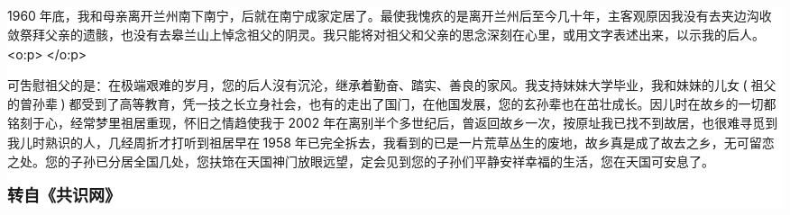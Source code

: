   1960
  <span lang="ZH-CN" style='font-family:宋体;mso-ascii-font-family:"Times New Roman"'>
   年底，我和母亲离开兰州南下南宁，后就在南宁成家定居了。最使我愧疚的是离开兰州后至今几十年，主客观原因我没有去夹边沟收敛祭拜父亲的遗骸，也没有去皋兰山上悼念祖父的阴灵。我只能将对祖父和父亲的思念深刻在心里，或用文字表述出来，以示我的后人。
  </span>
  <o:p>
  </o:p>
 </p>
 <p class="MsoNormal">
  <span lang="ZH-CN" style='font-family:宋体;mso-ascii-font-family:
"Times New Roman"'>
   可吿慰祖父的是：在极端艰难的岁月，您的后人沒有沉沦，继承着勤奋、踏实、善良的家风。我支持妹妹大学毕业，我和妹妹的儿女
  </span>
  (
  <span lang="ZH-CN" style='font-family:宋体;mso-ascii-font-family:"Times New Roman"'>
   祖父的曾孙辈
  </span>
  )
  <span lang="ZH-CN" style='font-family:宋体;mso-ascii-font-family:"Times New Roman"'>
   都受到了高等教育，凭一技之长立身社会，也有的走出了国门，在他国发展，您的玄孙辈也在茁壮成长。因儿时在故乡的一切都铭刻于心，经常梦里祖居重现，怀旧之情趋使我于
  </span>
  2002
  <span lang="ZH-CN" style='font-family:宋体;mso-ascii-font-family:"Times New Roman"'>
   年在离别半个多世纪后，曾返回故乡一次，按原址我已找不到故居，也很难寻觅到我儿时熟识的人，几经周折才打听到祖居早在
  </span>
  1958
  <span lang="ZH-CN" style='font-family:宋体;mso-ascii-font-family:"Times New Roman"'>
   年已完全拆去，我看到的已是一片荒草丛生的废地，故乡真是成了故去之乡，无可留恋之处。您的子孙已分居全国几处，您扶筇在天国神门放眼远望，定会见到您的子孙们平静安祥幸福的生活，您在天国可安息了。
  </span>
  <o:p>
  </o:p>
 </p>
 <p class="MsoNormal">
  <o:p>
   <b>
    <font size="4">
    </font>
   </b>
  </o:p>
 </p>
 <p class="MsoNormal">
  <span lang="ZH-CN" style='font-family:宋体;mso-ascii-font-family:
"Times New Roman"'>
   <b>
    <font size="4">
     转自《共识网》
    </font>
   </b>
  </span>
  <o:p>
  </o:p>
 </p>
 
</div>

